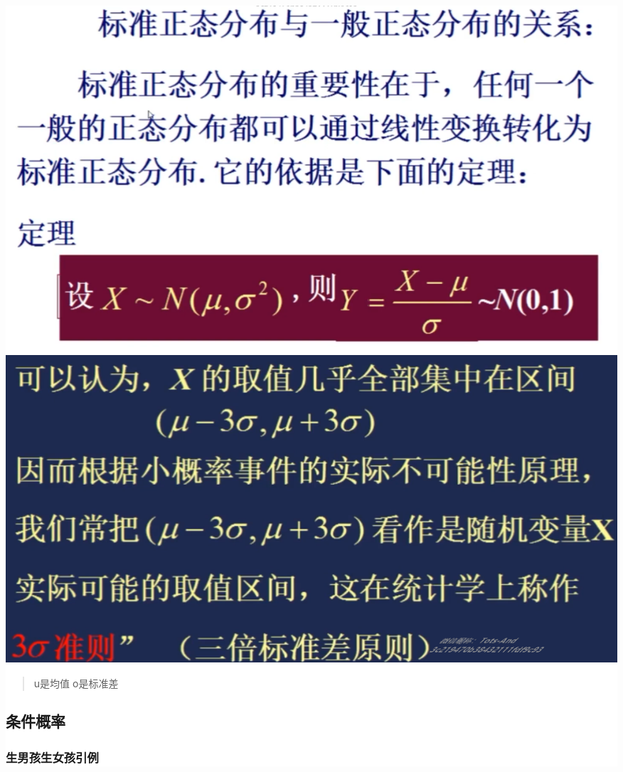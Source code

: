 ![image](../../youdaonote-images/5E97F27891B94819BD01855F78750F2B.png)
![image](../../youdaonote-images/6B002F6A8328492087159D6E45072BB3.png)
> u是均值 o是标准差

## 条件概率
### 生男孩生女孩引例